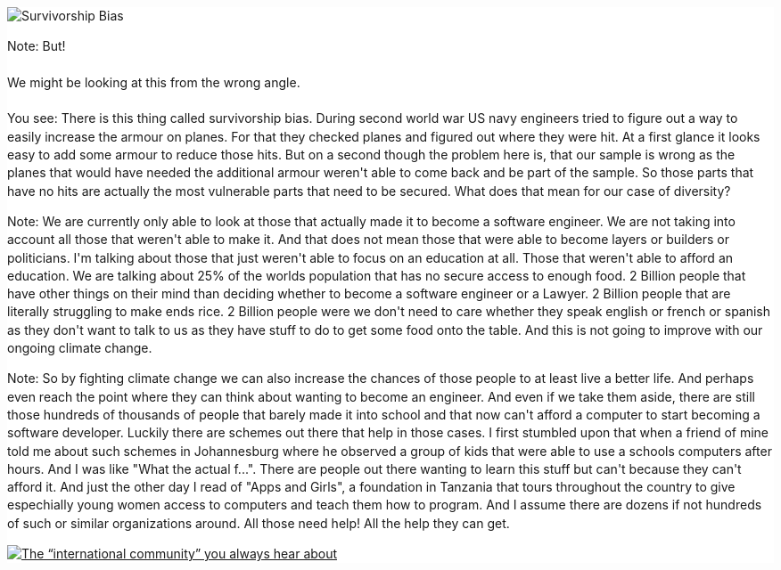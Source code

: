 

![Survivorship Bias](resources/survivorship-bias.png)

Note: 
But!
<br><br>We might be looking at this from the wrong angle.
<br><br>You see: There is this thing called survivorship bias.
During second world war US navy engineers tried to figure out a way to easily increase the 
armour on planes. For that they checked planes and figured out where they were hit. 
At a first glance it looks easy to add some armour to reduce those hits. But on a second 
though the problem here is, that our sample is wrong as the planes that would have 
needed the additional armour weren't able to come back and be part of the sample. So those 
parts that have no hits are actually the most vulnerable parts that need to be secured.
What does that mean for our case of diversity?






Note: We are currently only able to look at those that actually made it to become a software engineer. 
We are not taking into account all those that weren't able to make it. And that does 
not mean those that were able to become layers or builders or politicians. I'm talking 
about those that just weren't able to focus on an education at all.
Those that weren't able to afford an education.
We are talking about 25% of the worlds population that has no secure access to enough food. 
2 Billion people that have other things on their mind than deciding whether to become a software 
engineer or a Lawyer. 2 Billion people that are literally struggling to make ends rice. 2 Billion 
people were we don't need to care whether they speak english or french or spanish as they don't want 
to talk to us as they have stuff to do to get some food onto the table. And this is not going to 
improve with our ongoing climate change.






Note: So by fighting climate change we can also increase the chances of those people to at least live 
a better life. And perhaps even reach the point where they can think about wanting to become an engineer.
And even if we take them aside, there are still those hundreds of thousands of people that barely 
made it into school and that now can't afford a computer to start becoming a software developer. 
Luckily there are schemes out there that help in those cases. I first stumbled upon that when 
a friend of mine told me about such schemes in Johannesburg where he observed a group of kids 
that were able to use a schools computers after hours. And I was like "What the actual f...". 
There are people out there wanting to learn this stuff but can't because they can't afford it. 
And just the other day I read of "Apps and Girls", a foundation in Tanzania that tours throughout 
the country to give espechially young women access to computers and teach them how to program. 
And I assume there are dozens if not hundreds of such or similar organizations around. All those 
need help! All the help they can get.




[![The “international community” you always hear about](resources/Bildschirmfoto-20211010174840-562x525.png)](https://twitter.com/Karl_Was_Right/status/1408467127971901446)
